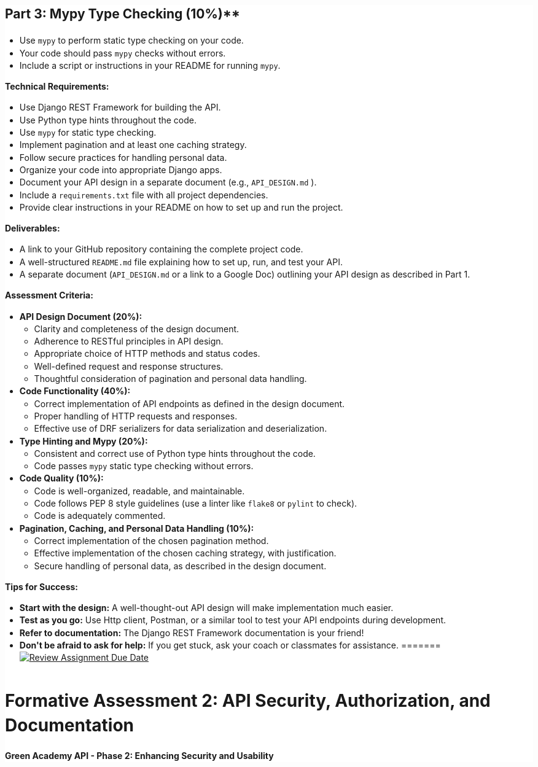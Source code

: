 ## Part 3: Mypy Type Checking (10%)**

* Use `mypy` to perform static type checking on your code.
* Your code should pass `mypy` checks without errors.
* Include a script or instructions in your README for running `mypy`.

**Technical Requirements:**

* Use Django REST Framework for building the API.
* Use Python type hints throughout the code.
* Use `mypy` for static type checking.
* Implement pagination and at least one caching strategy.
* Follow secure practices for handling personal data.
* Organize your code into appropriate Django apps.
* Document your API design in a separate document (e.g., `API_DESIGN.md` ).
* Include a `requirements.txt` file with all project dependencies.
* Provide clear instructions in your README on how to set up and run the project.

**Deliverables:**

* A link to your GitHub repository containing the complete project code.
* A well-structured `README.md` file explaining how to set up, run, and test your API.
* A separate document (`API_DESIGN.md` or a link to a Google Doc) outlining your API design as described in Part 1.

**Assessment Criteria:**

* **API Design Document (20%):**
  * Clarity and completeness of the design document.
  * Adherence to RESTful principles in API design.
  * Appropriate choice of HTTP methods and status codes.
  * Well-defined request and response structures.
  * Thoughtful consideration of pagination and personal data handling.
* **Code Functionality (40%):**
  * Correct implementation of API endpoints as defined in the design document.
  * Proper handling of HTTP requests and responses.
  * Effective use of DRF serializers for data serialization and deserialization.
* **Type Hinting and Mypy (20%):**
  * Consistent and correct use of Python type hints throughout the code.
  * Code passes `mypy` static type checking without errors.
* **Code Quality (10%):**
  * Code is well-organized, readable, and maintainable.
  * Code follows PEP 8 style guidelines (use a linter like `flake8` or `pylint` to check).
  * Code is adequately commented.
* **Pagination, Caching, and Personal Data Handling (10%):**
  * Correct implementation of the chosen pagination method.
  * Effective implementation of the chosen caching strategy, with justification.
  * Secure handling of personal data, as described in the design document.

**Tips for Success:**

* **Start with the design:** A well-thought-out API design will make implementation much easier.
* **Test as you go:** Use Http client, Postman, or a similar tool to test your API endpoints during development.
* **Refer to documentation:** The Django REST Framework documentation is your friend!
* **Don't be afraid to ask for help:** If you get stuck, ask your coach or classmates for assistance.
=======
[![Review Assignment Due Date](https://classroom.github.com/assets/deadline-readme-button-22041afd0340ce965d47ae6ef1cefeee28c7c493a6346c4f15d667ab976d596c.svg)](https://classroom.github.com/a/USEfmVMq)
# Formative Assessment 2: API Security, Authorization, and Documentation
**Green Academy API - Phase 2: Enhancing Security and Usability**
